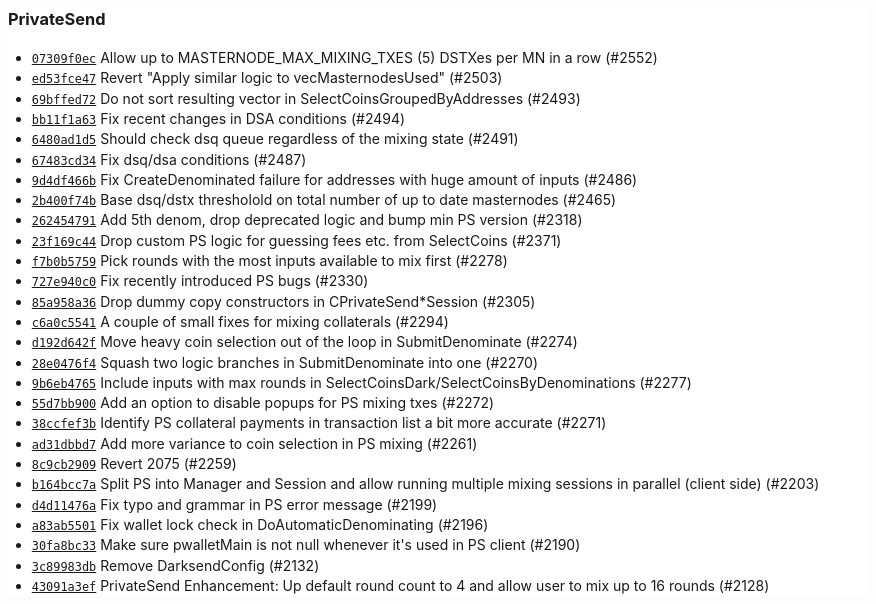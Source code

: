 ### PrivateSend
- [`07309f0ec`](https://github.com/argoneum/argoneum/commit/07309f0ec) Allow up to MASTERNODE_MAX_MIXING_TXES (5) DSTXes per MN in a row (#2552)
- [`ed53fce47`](https://github.com/argoneum/argoneum/commit/ed53fce47) Revert "Apply similar logic to vecMasternodesUsed" (#2503)
- [`69bffed72`](https://github.com/argoneum/argoneum/commit/69bffed72) Do not sort resulting vector in SelectCoinsGroupedByAddresses (#2493)
- [`bb11f1a63`](https://github.com/argoneum/argoneum/commit/bb11f1a63) Fix recent changes in DSA conditions (#2494)
- [`6480ad1d5`](https://github.com/argoneum/argoneum/commit/6480ad1d5) Should check dsq queue regardless of the mixing state (#2491)
- [`67483cd34`](https://github.com/argoneum/argoneum/commit/67483cd34) Fix dsq/dsa conditions (#2487)
- [`9d4df466b`](https://github.com/argoneum/argoneum/commit/9d4df466b) Fix CreateDenominated failure for addresses with huge amount of inputs (#2486)
- [`2b400f74b`](https://github.com/argoneum/argoneum/commit/2b400f74b) Base dsq/dstx thresholold on total number of up to date masternodes (#2465)
- [`262454791`](https://github.com/argoneum/argoneum/commit/262454791) Add 5th denom, drop deprecated logic and bump min PS version (#2318)
- [`23f169c44`](https://github.com/argoneum/argoneum/commit/23f169c44) Drop custom PS logic for guessing fees etc. from SelectCoins (#2371)
- [`f7b0b5759`](https://github.com/argoneum/argoneum/commit/f7b0b5759) Pick rounds with the most inputs available to mix first (#2278)
- [`727e940c0`](https://github.com/argoneum/argoneum/commit/727e940c0) Fix recently introduced PS bugs (#2330)
- [`85a958a36`](https://github.com/argoneum/argoneum/commit/85a958a36) Drop dummy copy constructors in CPrivateSend*Session (#2305)
- [`c6a0c5541`](https://github.com/argoneum/argoneum/commit/c6a0c5541) A couple of small fixes for mixing collaterals (#2294)
- [`d192d642f`](https://github.com/argoneum/argoneum/commit/d192d642f) Move heavy coin selection out of the loop in SubmitDenominate (#2274)
- [`28e0476f4`](https://github.com/argoneum/argoneum/commit/28e0476f4) Squash two logic branches in SubmitDenominate into one (#2270)
- [`9b6eb4765`](https://github.com/argoneum/argoneum/commit/9b6eb4765) Include inputs with max rounds in SelectCoinsDark/SelectCoinsByDenominations (#2277)
- [`55d7bb900`](https://github.com/argoneum/argoneum/commit/55d7bb900) Add an option to disable popups for PS mixing txes (#2272)
- [`38ccfef3b`](https://github.com/argoneum/argoneum/commit/38ccfef3b) Identify PS collateral payments in transaction list a bit more accurate (#2271)
- [`ad31dbbd7`](https://github.com/argoneum/argoneum/commit/ad31dbbd7) Add more variance to coin selection in PS mixing (#2261)
- [`8c9cb2909`](https://github.com/argoneum/argoneum/commit/8c9cb2909) Revert 2075 (#2259)
- [`b164bcc7a`](https://github.com/argoneum/argoneum/commit/b164bcc7a) Split PS into Manager and Session and allow running multiple mixing sessions in parallel (client side) (#2203)
- [`d4d11476a`](https://github.com/argoneum/argoneum/commit/d4d11476a) Fix typo and grammar in PS error message (#2199)
- [`a83ab5501`](https://github.com/argoneum/argoneum/commit/a83ab5501) Fix wallet lock check in DoAutomaticDenominating (#2196)
- [`30fa8bc33`](https://github.com/argoneum/argoneum/commit/30fa8bc33) Make sure pwalletMain is not null whenever it's used in PS client (#2190)
- [`3c89983db`](https://github.com/argoneum/argoneum/commit/3c89983db) Remove DarksendConfig (#2132)
- [`43091a3ef`](https://github.com/argoneum/argoneum/commit/43091a3ef) PrivateSend Enhancement: Up default round count to 4 and allow user to mix up to 16 rounds (#2128)
